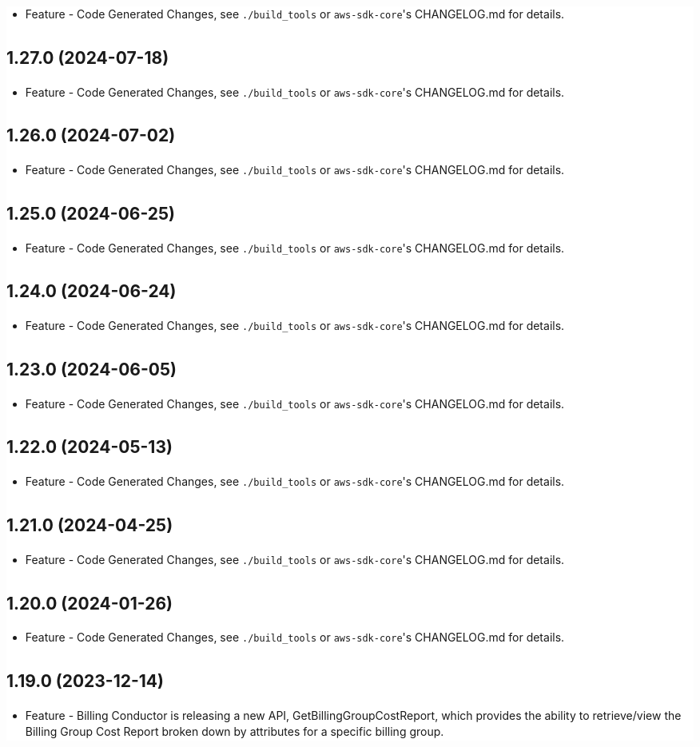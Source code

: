 * Feature - Code Generated Changes, see `./build_tools` or `aws-sdk-core`'s CHANGELOG.md for details.

1.27.0 (2024-07-18)
------------------

* Feature - Code Generated Changes, see `./build_tools` or `aws-sdk-core`'s CHANGELOG.md for details.

1.26.0 (2024-07-02)
------------------

* Feature - Code Generated Changes, see `./build_tools` or `aws-sdk-core`'s CHANGELOG.md for details.

1.25.0 (2024-06-25)
------------------

* Feature - Code Generated Changes, see `./build_tools` or `aws-sdk-core`'s CHANGELOG.md for details.

1.24.0 (2024-06-24)
------------------

* Feature - Code Generated Changes, see `./build_tools` or `aws-sdk-core`'s CHANGELOG.md for details.

1.23.0 (2024-06-05)
------------------

* Feature - Code Generated Changes, see `./build_tools` or `aws-sdk-core`'s CHANGELOG.md for details.

1.22.0 (2024-05-13)
------------------

* Feature - Code Generated Changes, see `./build_tools` or `aws-sdk-core`'s CHANGELOG.md for details.

1.21.0 (2024-04-25)
------------------

* Feature - Code Generated Changes, see `./build_tools` or `aws-sdk-core`'s CHANGELOG.md for details.

1.20.0 (2024-01-26)
------------------

* Feature - Code Generated Changes, see `./build_tools` or `aws-sdk-core`'s CHANGELOG.md for details.

1.19.0 (2023-12-14)
------------------

* Feature - Billing Conductor is releasing a new API, GetBillingGroupCostReport, which provides the ability to retrieve/view the Billing Group Cost Report broken down by attributes for a specific billing group.
